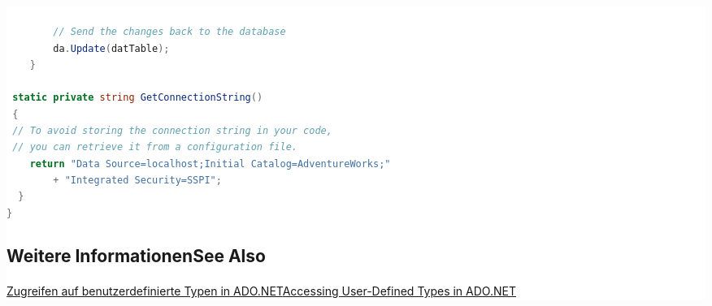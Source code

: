 ```csharp  
  
        // Send the changes back to the database  
        da.Update(datTable);  
    }  
  
 static private string GetConnectionString()  
 {  
 // To avoid storing the connection string in your code,   
 // you can retrieve it from a configuration file.  
    return "Data Source=localhost;Initial Catalog=AdventureWorks;"  
        + "Integrated Security=SSPI";  
  }  
}  
```  
  
## <a name="see-also"></a><span data-ttu-id="2ad15-125">Weitere Informationen</span><span class="sxs-lookup"><span data-stu-id="2ad15-125">See Also</span></span>  
 [<span data-ttu-id="2ad15-126">Zugreifen auf benutzerdefinierte Typen in ADO.NET</span><span class="sxs-lookup"><span data-stu-id="2ad15-126">Accessing User-Defined Types in ADO.NET</span></span>](accessing-user-defined-types-in-ado-net.md)  
  
  
